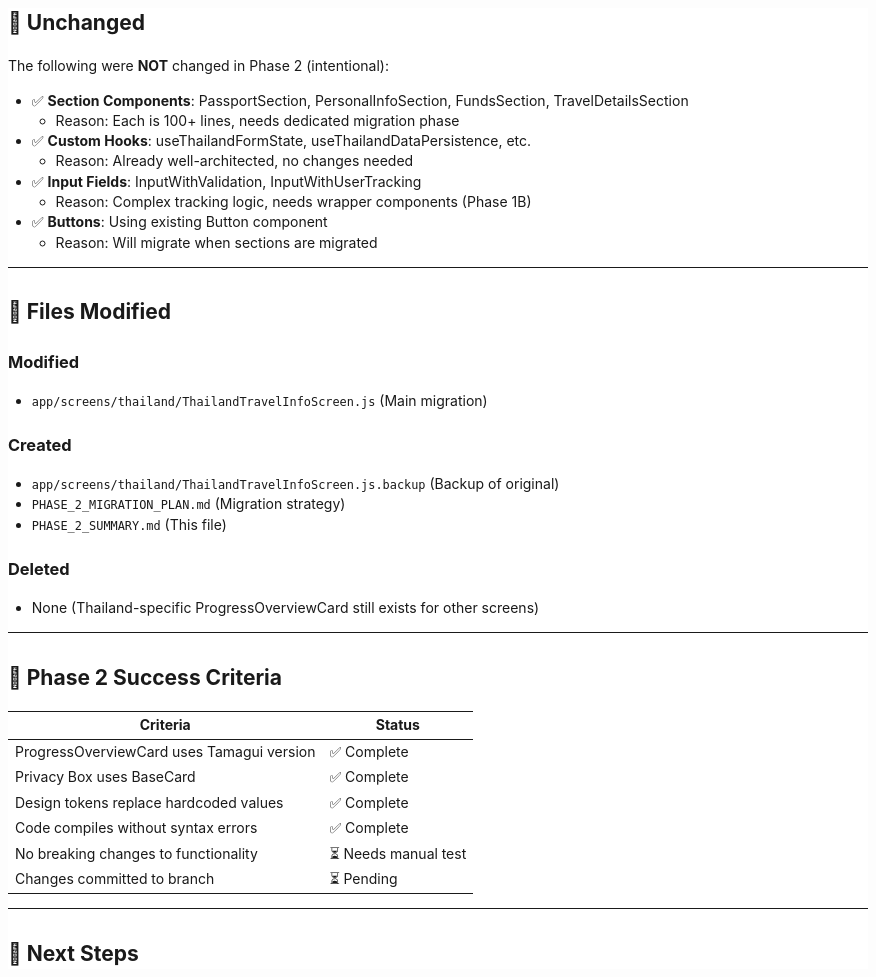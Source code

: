 
## 🔄 Unchanged

The following were **NOT** changed in Phase 2 (intentional):

- ✅ **Section Components**: PassportSection, PersonalInfoSection, FundsSection, TravelDetailsSection
  - Reason: Each is 100+ lines, needs dedicated migration phase
- ✅ **Custom Hooks**: useThailandFormState, useThailandDataPersistence, etc.
  - Reason: Already well-architected, no changes needed
- ✅ **Input Fields**: InputWithValidation, InputWithUserTracking
  - Reason: Complex tracking logic, needs wrapper components (Phase 1B)
- ✅ **Buttons**: Using existing Button component
  - Reason: Will migrate when sections are migrated

---

## 📂 Files Modified

### Modified
- `app/screens/thailand/ThailandTravelInfoScreen.js` (Main migration)

### Created
- `app/screens/thailand/ThailandTravelInfoScreen.js.backup` (Backup of original)
- `PHASE_2_MIGRATION_PLAN.md` (Migration strategy)
- `PHASE_2_SUMMARY.md` (This file)

### Deleted
- None (Thailand-specific ProgressOverviewCard still exists for other screens)

---

## 🎯 Phase 2 Success Criteria

| Criteria | Status |
|----------|--------|
| ProgressOverviewCard uses Tamagui version | ✅ Complete |
| Privacy Box uses BaseCard | ✅ Complete |
| Design tokens replace hardcoded values | ✅ Complete |
| Code compiles without syntax errors | ✅ Complete |
| No breaking changes to functionality | ⏳ Needs manual test |
| Changes committed to branch | ⏳ Pending |

---

## 🚀 Next Steps
